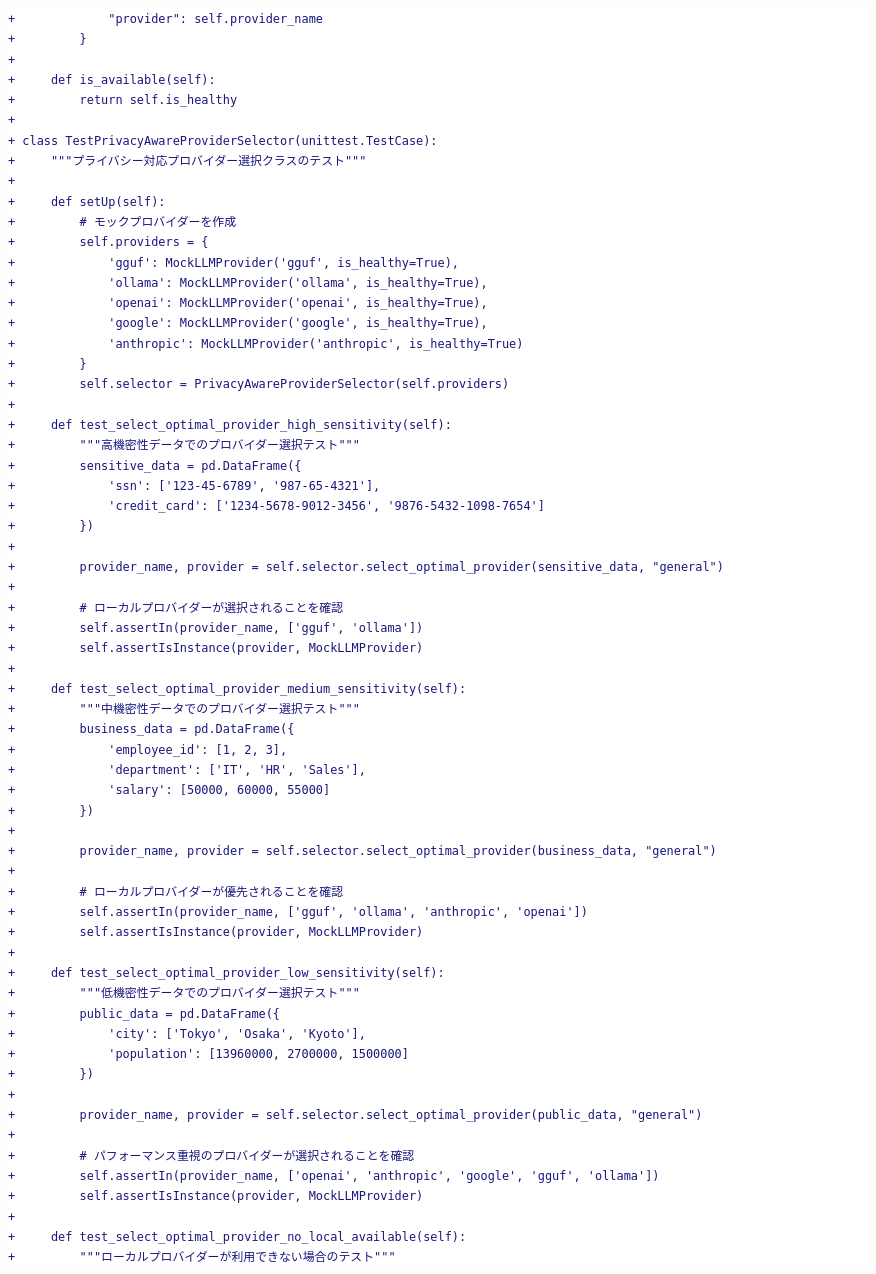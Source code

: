 ```diff
+             "provider": self.provider_name
+         }
+     
+     def is_available(self):
+         return self.is_healthy
+ 
+ class TestPrivacyAwareProviderSelector(unittest.TestCase):
+     """プライバシー対応プロバイダー選択クラスのテスト"""
+     
+     def setUp(self):
+         # モックプロバイダーを作成
+         self.providers = {
+             'gguf': MockLLMProvider('gguf', is_healthy=True),
+             'ollama': MockLLMProvider('ollama', is_healthy=True),
+             'openai': MockLLMProvider('openai', is_healthy=True),
+             'google': MockLLMProvider('google', is_healthy=True),
+             'anthropic': MockLLMProvider('anthropic', is_healthy=True)
+         }
+         self.selector = PrivacyAwareProviderSelector(self.providers)
+     
+     def test_select_optimal_provider_high_sensitivity(self):
+         """高機密性データでのプロバイダー選択テスト"""
+         sensitive_data = pd.DataFrame({
+             'ssn': ['123-45-6789', '987-65-4321'],
+             'credit_card': ['1234-5678-9012-3456', '9876-5432-1098-7654']
+         })
+         
+         provider_name, provider = self.selector.select_optimal_provider(sensitive_data, "general")
+         
+         # ローカルプロバイダーが選択されることを確認
+         self.assertIn(provider_name, ['gguf', 'ollama'])
+         self.assertIsInstance(provider, MockLLMProvider)
+     
+     def test_select_optimal_provider_medium_sensitivity(self):
+         """中機密性データでのプロバイダー選択テスト"""
+         business_data = pd.DataFrame({
+             'employee_id': [1, 2, 3],
+             'department': ['IT', 'HR', 'Sales'],
+             'salary': [50000, 60000, 55000]
+         })
+         
+         provider_name, provider = self.selector.select_optimal_provider(business_data, "general")
+         
+         # ローカルプロバイダーが優先されることを確認
+         self.assertIn(provider_name, ['gguf', 'ollama', 'anthropic', 'openai'])
+         self.assertIsInstance(provider, MockLLMProvider)
+     
+     def test_select_optimal_provider_low_sensitivity(self):
+         """低機密性データでのプロバイダー選択テスト"""
+         public_data = pd.DataFrame({
+             'city': ['Tokyo', 'Osaka', 'Kyoto'],
+             'population': [13960000, 2700000, 1500000]
+         })
+         
+         provider_name, provider = self.selector.select_optimal_provider(public_data, "general")
+         
+         # パフォーマンス重視のプロバイダーが選択されることを確認
+         self.assertIn(provider_name, ['openai', 'anthropic', 'google', 'gguf', 'ollama'])
+         self.assertIsInstance(provider, MockLLMProvider)
+     
+     def test_select_optimal_provider_no_local_available(self):
+         """ローカルプロバイダーが利用できない場合のテスト"""
```